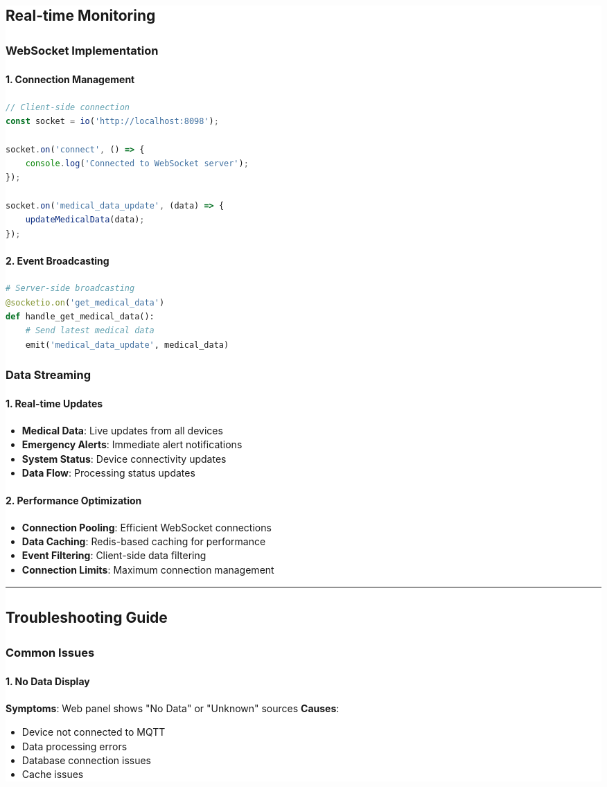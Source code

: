 
## Real-time Monitoring

### WebSocket Implementation

#### 1. Connection Management
```javascript
// Client-side connection
const socket = io('http://localhost:8098');

socket.on('connect', () => {
    console.log('Connected to WebSocket server');
});

socket.on('medical_data_update', (data) => {
    updateMedicalData(data);
});
```

#### 2. Event Broadcasting
```python
# Server-side broadcasting
@socketio.on('get_medical_data')
def handle_get_medical_data():
    # Send latest medical data
    emit('medical_data_update', medical_data)
```

### Data Streaming

#### 1. Real-time Updates
- **Medical Data**: Live updates from all devices
- **Emergency Alerts**: Immediate alert notifications
- **System Status**: Device connectivity updates
- **Data Flow**: Processing status updates

#### 2. Performance Optimization
- **Connection Pooling**: Efficient WebSocket connections
- **Data Caching**: Redis-based caching for performance
- **Event Filtering**: Client-side data filtering
- **Connection Limits**: Maximum connection management

---

## Troubleshooting Guide

### Common Issues

#### 1. No Data Display
**Symptoms**: Web panel shows "No Data" or "Unknown" sources
**Causes**:
- Device not connected to MQTT
- Data processing errors
- Database connection issues
- Cache issues
